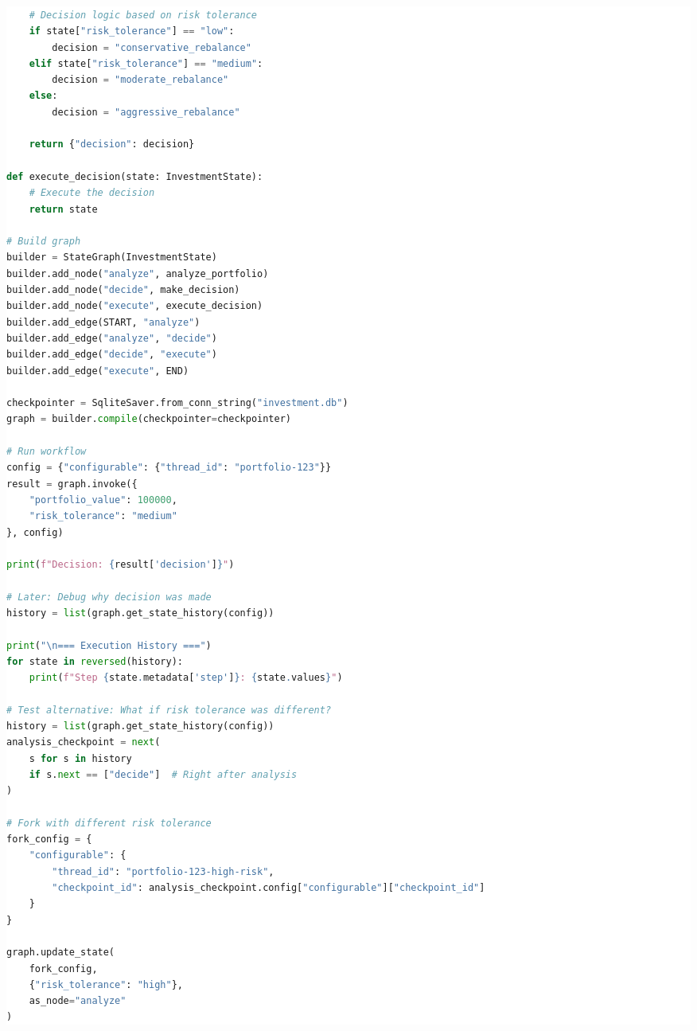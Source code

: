 ```python
    # Decision logic based on risk tolerance
    if state["risk_tolerance"] == "low":
        decision = "conservative_rebalance"
    elif state["risk_tolerance"] == "medium":
        decision = "moderate_rebalance"
    else:
        decision = "aggressive_rebalance"

    return {"decision": decision}

def execute_decision(state: InvestmentState):
    # Execute the decision
    return state

# Build graph
builder = StateGraph(InvestmentState)
builder.add_node("analyze", analyze_portfolio)
builder.add_node("decide", make_decision)
builder.add_node("execute", execute_decision)
builder.add_edge(START, "analyze")
builder.add_edge("analyze", "decide")
builder.add_edge("decide", "execute")
builder.add_edge("execute", END)

checkpointer = SqliteSaver.from_conn_string("investment.db")
graph = builder.compile(checkpointer=checkpointer)

# Run workflow
config = {"configurable": {"thread_id": "portfolio-123"}}
result = graph.invoke({
    "portfolio_value": 100000,
    "risk_tolerance": "medium"
}, config)

print(f"Decision: {result['decision']}")

# Later: Debug why decision was made
history = list(graph.get_state_history(config))

print("\n=== Execution History ===")
for state in reversed(history):
    print(f"Step {state.metadata['step']}: {state.values}")

# Test alternative: What if risk tolerance was different?
history = list(graph.get_state_history(config))
analysis_checkpoint = next(
    s for s in history
    if s.next == ["decide"]  # Right after analysis
)

# Fork with different risk tolerance
fork_config = {
    "configurable": {
        "thread_id": "portfolio-123-high-risk",
        "checkpoint_id": analysis_checkpoint.config["configurable"]["checkpoint_id"]
    }
}

graph.update_state(
    fork_config,
    {"risk_tolerance": "high"},
    as_node="analyze"
)
```